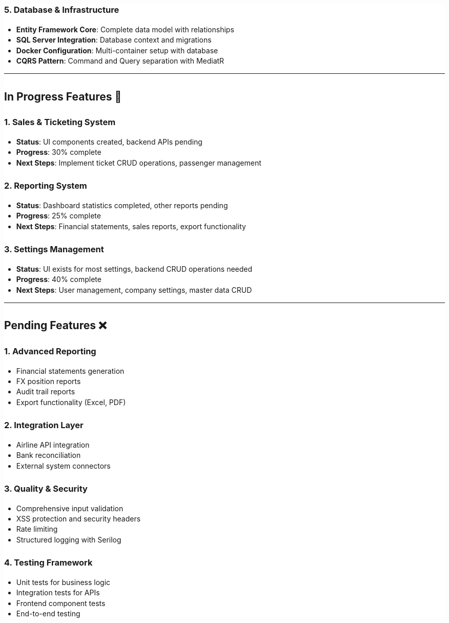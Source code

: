 ### 5. Database & Infrastructure
- **Entity Framework Core**: Complete data model with relationships
- **SQL Server Integration**: Database context and migrations
- **Docker Configuration**: Multi-container setup with database
- **CQRS Pattern**: Command and Query separation with MediatR

---

## In Progress Features 🔄

### 1. Sales & Ticketing System
- **Status**: UI components created, backend APIs pending
- **Progress**: 30% complete
- **Next Steps**: Implement ticket CRUD operations, passenger management

### 2. Reporting System
- **Status**: Dashboard statistics completed, other reports pending
- **Progress**: 25% complete
- **Next Steps**: Financial statements, sales reports, export functionality

### 3. Settings Management
- **Status**: UI exists for most settings, backend CRUD operations needed
- **Progress**: 40% complete
- **Next Steps**: User management, company settings, master data CRUD

---

## Pending Features ❌

### 1. Advanced Reporting
- Financial statements generation
- FX position reports
- Audit trail reports
- Export functionality (Excel, PDF)

### 2. Integration Layer
- Airline API integration
- Bank reconciliation
- External system connectors

### 3. Quality & Security
- Comprehensive input validation
- XSS protection and security headers
- Rate limiting
- Structured logging with Serilog

### 4. Testing Framework
- Unit tests for business logic
- Integration tests for APIs
- Frontend component tests
- End-to-end testing
